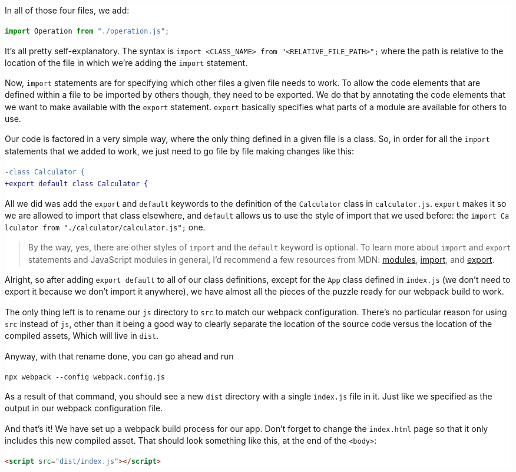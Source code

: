 In all of those four files, we add:

```js
import Operation from "./operation.js";
```

It’s all pretty self-explanatory. The syntax is `import <CLASS_NAME> from "<RELATIVE_FILE_PATH>";` where the path is relative to the location of the file in which we’re adding the `import` statement.

Now, `import` statements are for specifying which other files a given file needs to work. To allow the code elements that are defined within a file to be imported by others though, they need to be exported. We do that by annotating the code elements that we want to make available with the `export` statement. `export` basically specifies what parts of a module are available for others to use.

Our code is factored in a very simple way, where the only thing defined in a given file is a class. So, in order for all the `import` statements that we added to work, we just need to go file by file making changes like this:

```diff
-class Calculator {
+export default class Calculator {
```

All we did was add the `export` and `default` keywords to the definition of the `Calculator` class in `calculator.js`. `export` makes it so we are allowed to import that class elsewhere, and `default` allows us to use the style of import that we used before: the `import Calculator from "./calculator/calculator.js";` one.

> By the way, yes, there are other styles of `import` and the `default` keyword is optional. To learn more about `import` and `export ` statements and JavaScript modules in general, I’d recommend a few resources from MDN: [modules](https://developer.mozilla.org/en-US/docs/Web/JavaScript/Guide/Modules), [import](https://developer.mozilla.org/en-US/docs/Web/JavaScript/Reference/Statements/import), and [export](https://developer.mozilla.org/en-US/docs/web/javascript/reference/statements/export).

Alright, so after adding `export default` to all of our class definitions, except for the `App` class defined in `index.js` (we don’t need to export it because we don’t import it anywhere), we have almost all the pieces of the puzzle ready for our webpack build to work.

The only thing left is to rename our `js` directory to `src` to match our webpack configuration. There’s no particular reason for using `src` instead of `js`, other than it being a good way to clearly separate the location of the source code versus the location of the compiled assets, Which will live in `dist`.

Anyway, with that rename done, you can go ahead and run

```
npx webpack --config webpack.config.js
```

As a result of that command, you should see a new `dist` directory with a single `index.js` file in it. Just like we specified as the output in our webpack configuration file.

And that’s it! We have set up a webpack build process for our app. Don’t forget to change the `index.html` page so that it only includes this new compiled asset. That should look something like this, at the end of the `<body>`:

```html
<script src="dist/index.js"></script>
```
